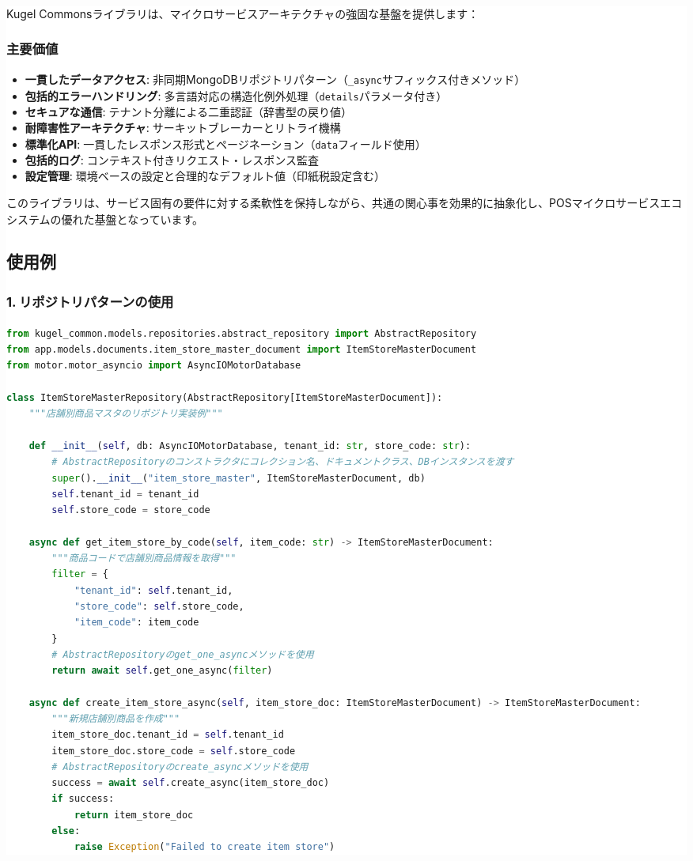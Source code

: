 Kugel Commonsライブラリは、マイクロサービスアーキテクチャの強固な基盤を提供します：

### 主要価値

- **一貫したデータアクセス**: 非同期MongoDBリポジトリパターン（`_async`サフィックス付きメソッド）
- **包括的エラーハンドリング**: 多言語対応の構造化例外処理（`details`パラメータ付き）
- **セキュアな通信**: テナント分離による二重認証（辞書型の戻り値）
- **耐障害性アーキテクチャ**: サーキットブレーカーとリトライ機構
- **標準化API**: 一貫したレスポンス形式とページネーション（`data`フィールド使用）
- **包括的ログ**: コンテキスト付きリクエスト・レスポンス監査
- **設定管理**: 環境ベースの設定と合理的なデフォルト値（印紙税設定含む）

このライブラリは、サービス固有の要件に対する柔軟性を保持しながら、共通の関心事を効果的に抽象化し、POSマイクロサービスエコシステムの優れた基盤となっています。

## 使用例

### 1. リポジトリパターンの使用

```python
from kugel_common.models.repositories.abstract_repository import AbstractRepository
from app.models.documents.item_store_master_document import ItemStoreMasterDocument
from motor.motor_asyncio import AsyncIOMotorDatabase

class ItemStoreMasterRepository(AbstractRepository[ItemStoreMasterDocument]):
    """店舗別商品マスタのリポジトリ実装例"""
    
    def __init__(self, db: AsyncIOMotorDatabase, tenant_id: str, store_code: str):
        # AbstractRepositoryのコンストラクタにコレクション名、ドキュメントクラス、DBインスタンスを渡す
        super().__init__("item_store_master", ItemStoreMasterDocument, db)
        self.tenant_id = tenant_id
        self.store_code = store_code
    
    async def get_item_store_by_code(self, item_code: str) -> ItemStoreMasterDocument:
        """商品コードで店舗別商品情報を取得"""
        filter = {
            "tenant_id": self.tenant_id, 
            "store_code": self.store_code, 
            "item_code": item_code
        }
        # AbstractRepositoryのget_one_asyncメソッドを使用
        return await self.get_one_async(filter)
    
    async def create_item_store_async(self, item_store_doc: ItemStoreMasterDocument) -> ItemStoreMasterDocument:
        """新規店舗別商品を作成"""
        item_store_doc.tenant_id = self.tenant_id
        item_store_doc.store_code = self.store_code
        # AbstractRepositoryのcreate_asyncメソッドを使用
        success = await self.create_async(item_store_doc)
        if success:
            return item_store_doc
        else:
            raise Exception("Failed to create item store")

```
